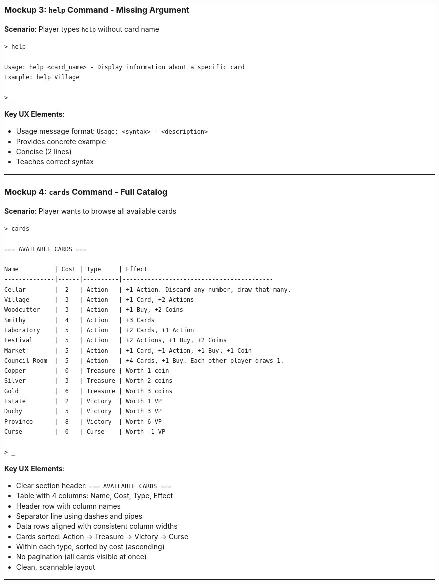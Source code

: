 
### Mockup 3: `help` Command - Missing Argument

**Scenario**: Player types `help` without card name

```
> help

Usage: help <card_name> - Display information about a specific card
Example: help Village

> _
```

**Key UX Elements**:
- Usage message format: `Usage: <syntax> - <description>`
- Provides concrete example
- Concise (2 lines)
- Teaches correct syntax

---

### Mockup 4: `cards` Command - Full Catalog

**Scenario**: Player wants to browse all available cards

```
> cards

=== AVAILABLE CARDS ===

Name          | Cost | Type     | Effect
--------------|------|----------|------------------------------------------
Cellar        |  2   | Action   | +1 Action. Discard any number, draw that many.
Village       |  3   | Action   | +1 Card, +2 Actions
Woodcutter    |  3   | Action   | +1 Buy, +2 Coins
Smithy        |  4   | Action   | +3 Cards
Laboratory    |  5   | Action   | +2 Cards, +1 Action
Festival      |  5   | Action   | +2 Actions, +1 Buy, +2 Coins
Market        |  5   | Action   | +1 Card, +1 Action, +1 Buy, +1 Coin
Council Room  |  5   | Action   | +4 Cards, +1 Buy. Each other player draws 1.
Copper        |  0   | Treasure | Worth 1 coin
Silver        |  3   | Treasure | Worth 2 coins
Gold          |  6   | Treasure | Worth 3 coins
Estate        |  2   | Victory  | Worth 1 VP
Duchy         |  5   | Victory  | Worth 3 VP
Province      |  8   | Victory  | Worth 6 VP
Curse         |  0   | Curse    | Worth -1 VP

> _
```

**Key UX Elements**:
- Clear section header: `=== AVAILABLE CARDS ===`
- Table with 4 columns: Name, Cost, Type, Effect
- Header row with column names
- Separator line using dashes and pipes
- Data rows aligned with consistent column widths
- Cards sorted: Action → Treasure → Victory → Curse
- Within each type, sorted by cost (ascending)
- No pagination (all cards visible at once)
- Clean, scannable layout

---